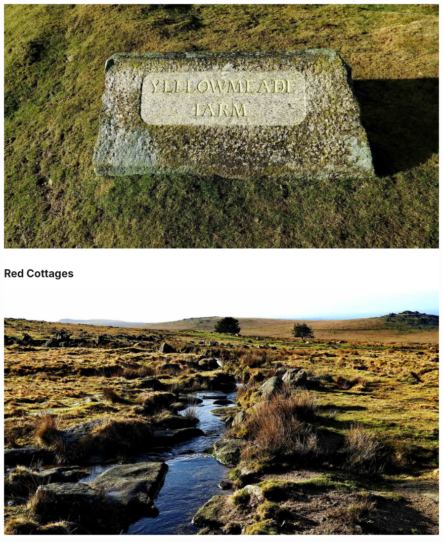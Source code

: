 ![Heavy duty signage](1.jpg)

## Red Cottages

![Just above the car park is the leat that supplied Red Cottages](3.jpg)
